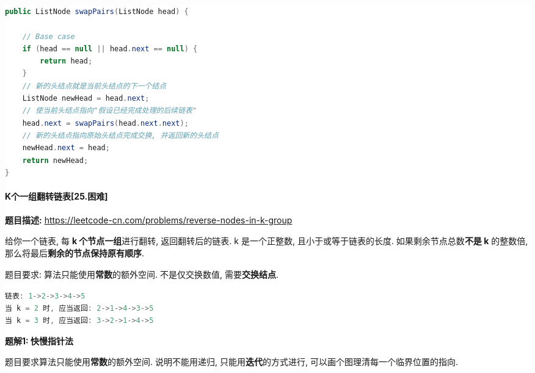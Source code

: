 ```java
public ListNode swapPairs(ListNode head) {

    // Base case
    if (head == null || head.next == null) {
        return head;
    }
    // 新的头结点就是当前头结点的下一个结点
    ListNode newHead = head.next;
    // 使当前头结点指向"假设已经完成处理的后续链表"
    head.next = swapPairs(head.next.next);
    // 新的头结点指向原始头结点完成交换, 并返回新的头结点
    newHead.next = head;
    return newHead;
}
```

#### K个一组翻转链表[25.困难]

**题目描述:** https://leetcode-cn.com/problems/reverse-nodes-in-k-group

给你一个链表, 每 **k 个节点一组**进行翻转, 返回翻转后的链表. k 是一个正整数, 且小于或等于链表的长度. 如果剩余节点总数**不是 k** 的整数倍, 那么将最后**剩余的节点保持原有顺序**. 

题目要求: 算法只能使用**常数**的额外空间. 不是仅交换数值, 需要**交换结点**. 

```java
链表: 1->2->3->4->5
当 k = 2 时, 应当返回: 2->1->4->3->5
当 k = 3 时, 应当返回: 3->2->1->4->5
```

**题解1: 快慢指针法**

题目要求算法只能使用**常数**的额外空间. 说明不能用递归, 只能用**迭代**的方式进行, 可以画个图理清每一个临界位置的指向. 
